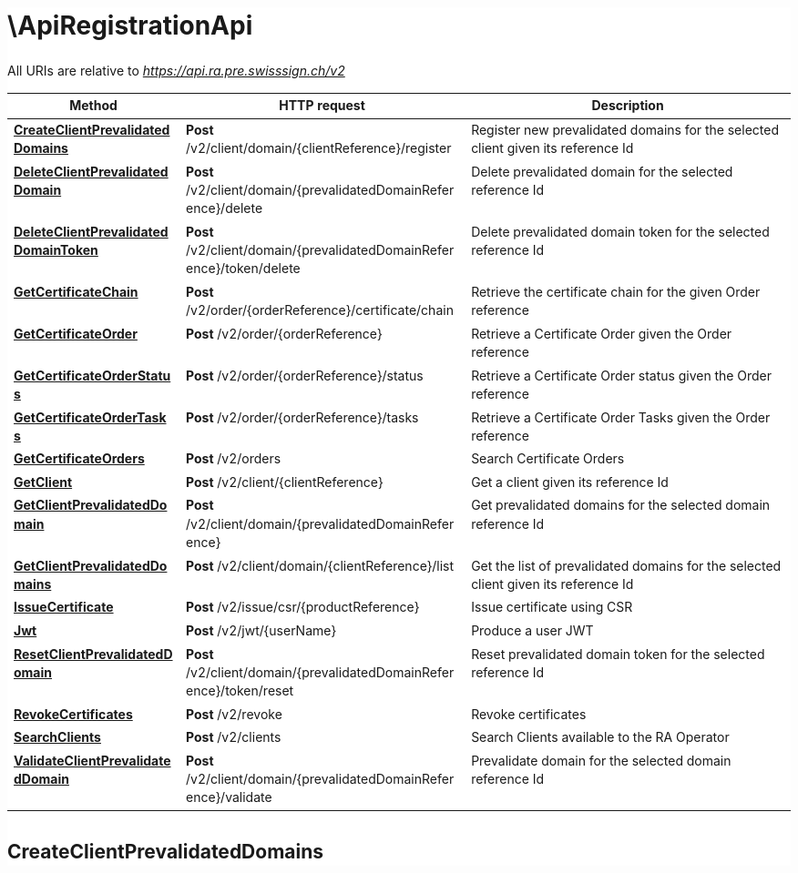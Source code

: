 # \ApiRegistrationApi

All URIs are relative to *https://api.ra.pre.swisssign.ch/v2*

Method | HTTP request | Description
------------- | ------------- | -------------
[**CreateClientPrevalidatedDomains**](ApiRegistrationApi.md#CreateClientPrevalidatedDomains) | **Post** /v2/client/domain/{clientReference}/register | Register new prevalidated domains for the selected client given its reference Id
[**DeleteClientPrevalidatedDomain**](ApiRegistrationApi.md#DeleteClientPrevalidatedDomain) | **Post** /v2/client/domain/{prevalidatedDomainReference}/delete | Delete prevalidated domain for the selected reference Id
[**DeleteClientPrevalidatedDomainToken**](ApiRegistrationApi.md#DeleteClientPrevalidatedDomainToken) | **Post** /v2/client/domain/{prevalidatedDomainReference}/token/delete | Delete prevalidated domain token for the selected reference Id
[**GetCertificateChain**](ApiRegistrationApi.md#GetCertificateChain) | **Post** /v2/order/{orderReference}/certificate/chain | Retrieve the certificate chain for the given Order reference
[**GetCertificateOrder**](ApiRegistrationApi.md#GetCertificateOrder) | **Post** /v2/order/{orderReference} | Retrieve a Certificate Order given the Order reference
[**GetCertificateOrderStatus**](ApiRegistrationApi.md#GetCertificateOrderStatus) | **Post** /v2/order/{orderReference}/status | Retrieve a Certificate Order status given the Order reference
[**GetCertificateOrderTasks**](ApiRegistrationApi.md#GetCertificateOrderTasks) | **Post** /v2/order/{orderReference}/tasks | Retrieve a Certificate Order Tasks given the Order reference
[**GetCertificateOrders**](ApiRegistrationApi.md#GetCertificateOrders) | **Post** /v2/orders | Search Certificate Orders
[**GetClient**](ApiRegistrationApi.md#GetClient) | **Post** /v2/client/{clientReference} | Get a client given its reference Id
[**GetClientPrevalidatedDomain**](ApiRegistrationApi.md#GetClientPrevalidatedDomain) | **Post** /v2/client/domain/{prevalidatedDomainReference} | Get prevalidated domains for the selected domain reference Id
[**GetClientPrevalidatedDomains**](ApiRegistrationApi.md#GetClientPrevalidatedDomains) | **Post** /v2/client/domain/{clientReference}/list | Get the list of prevalidated domains for the selected client given its reference Id
[**IssueCertificate**](ApiRegistrationApi.md#IssueCertificate) | **Post** /v2/issue/csr/{productReference} | Issue certificate using CSR
[**Jwt**](ApiRegistrationApi.md#Jwt) | **Post** /v2/jwt/{userName} | Produce a user JWT
[**ResetClientPrevalidatedDomain**](ApiRegistrationApi.md#ResetClientPrevalidatedDomain) | **Post** /v2/client/domain/{prevalidatedDomainReference}/token/reset | Reset prevalidated domain token for the selected reference Id
[**RevokeCertificates**](ApiRegistrationApi.md#RevokeCertificates) | **Post** /v2/revoke | Revoke certificates
[**SearchClients**](ApiRegistrationApi.md#SearchClients) | **Post** /v2/clients | Search Clients available to the RA Operator
[**ValidateClientPrevalidatedDomain**](ApiRegistrationApi.md#ValidateClientPrevalidatedDomain) | **Post** /v2/client/domain/{prevalidatedDomainReference}/validate | Prevalidate domain for the selected domain reference Id



## CreateClientPrevalidatedDomains
